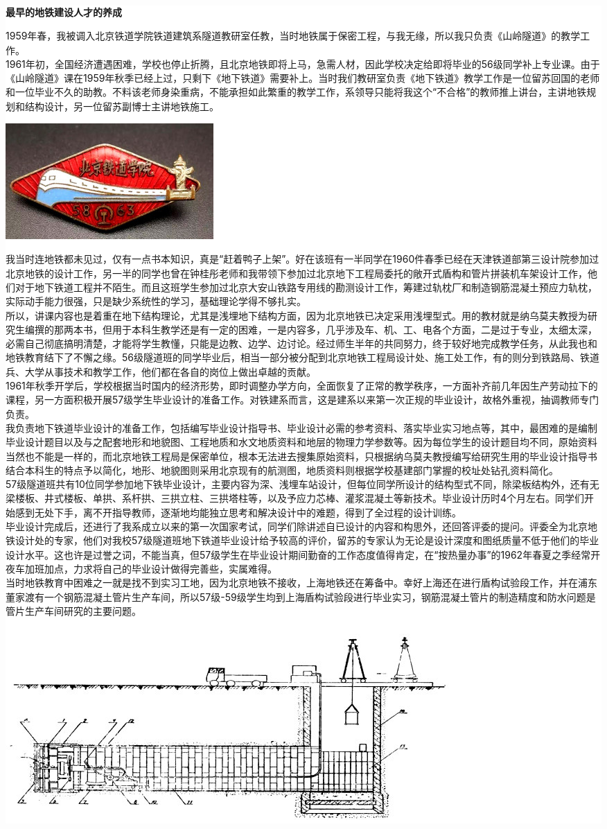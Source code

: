   

**最早的地铁建设人才的养成**

  
1959年春，我被调入北京铁道学院铁道建筑系隧道教研室任教，当时地铁属于保密工程，与我无缘，所以我只负责《山岭隧道》的教学工作。  
1961年初，全国经济遭遇困难，学校也停止折腾，且北京地铁即将上马，急需人材，因此学校决定给即将毕业的56级同学补上专业课。由于《山岭隧道》课在1959年秋季已经上过，只剩下《地下铁道》需要补上。当时我们教研室负责《地下铁道》教学工作是一位留苏回国的老师和一位毕业不久的助教。不料该老师身染重病，不能承担如此繁重的教学工作，系领导只能将我这个“不合格”的教师推上讲台，主讲地铁规划和结构设计，另一位留苏副博士主讲地铁施工。  

![](/pic/img2.ph.126.net_3qsn8H_XeNreVxnokHmZhg==_6632634569768562488.jpg)

  
我当时连地铁都未见过，仅有一点书本知识，真是“赶着鸭子上架”。好在该班有一半同学在1960件春季已经在天津铁道部第三设计院参加过北京地铁的设计工作，另一半的同学也曾在钟桂彤老师和我带领下参加过北京地下工程局委托的敞开式盾构和管片拼装机车架设计工作，他们对于地下铁道工程并不陌生。而且这班学生参加过北京大安山铁路专用线的勘测设计工作，筹建过轨枕厂和制造钢筋混凝土预应力轨枕，实际动手能力很强，只是缺少系统性的学习，基础理论学得不够扎实。  
所以，讲课内容也是着重在地下结构理论，尤其是浅埋地下结构方面，因为北京地铁已决定采用浅埋型式。用的教材就是纳乌莫夫教授为研究生编撰的那两本书，但用于本科生教学还是有一定的困难，一是内容多，几乎涉及车、机、工、电各个方面，二是过于专业，太细太深，必需自己彻底搞明清楚，才能将学生教懂，只能是边教、边学、边讨论。经过师生半年的共同努力，终于较好地完成教学任务，从此我也和地铁教育结下了不懈之缘。56级隧道班的同学毕业后，相当一部分被分配到北京地铁工程局设计处、施工处工作，有的则分到铁路局、铁道兵、大学从事技术和教学工作，他们都在各自的岗位上做出卓越的贡献。  
1961年秋季开学后，学校根据当时国内的经济形势，即时调整办学方向，全面恢复了正常的教学秩序，一方面补齐前几年因生产劳动拉下的课程，另一方面积极开展57级学生毕业设计的准备工作。对铁建系而言，这是建系以来第一次正规的毕业设计，故格外重视，抽调教师专门负责。  
我负责地下铁道毕业设计的准备工作，包括编写毕业设计指导书、毕业设计必需的参考资料、落实毕业实习地点等，其中，最困难的是编制毕业设计题目以及与之配套地形和地貌图、工程地质和水文地质资料和地层的物理力学参数等。因为每位学生的设计题目均不同，原始资料当然也不能是一样的，而北京地铁工程局是保密单位，根本无法进去搜集原始资料，只根据纳乌莫夫教授编写给研究生用的毕业设计指导书结合本科生的特点予以简化，地形、地貌图则采用北京现有的航测图，地质资料则根据学校基建部门掌握的校址处钻孔资料简化。  
57级隧道班共有10位同学参加地下铁毕业设计，主要内容为深、浅埋车站设计，但每位同学所设计的结构型式不同，除梁板结构外，还有无梁楼板、井式楼板、单拱、系杆拱、三拱立柱、三拱塔柱等，以及予应力芯棒、灌浆混凝土等新技术。毕业设计历时4个月左右。同学们开始感到无处下手，离不开指导教师，逐渐地均能独立思考和解决设计中的难题，得到了全过程的设计训练。  
毕业设计完成后，还进行了我系成立以来的第一次国家考试，同学们除讲述自已设计的内容和构思外，还回答评委的提问。评委全为北京地铁设计处的专家，他们对我校57级隧道班地下铁道毕业设计给予较高的评价，留苏的专家认为无论是设计深度和图纸质量不低于他们的毕业设计水平。这也许是过誉之词，不能当真，但57级学生在毕业设计期间勤奋的工作态度值得肯定，在“按热量办事”的1962年春夏之季经常开夜车加班加点，力求将自己的毕业设计做得完善些，实属难得。  
当时地铁教育中困难之一就是找不到实习工地，因为北京地铁不接收，上海地铁还在筹备中。幸好上海还在进行盾构试验段工作，并在浦东董家渡有一个钢筋混凝土管片生产车间，所以57级-59级学生均到上海盾构试验段进行毕业实习，钢筋混凝土管片的制造精度和防水问题是管片生产车间研究的主要问题。  

![](/pic/img0.ph.126.net_9yA94IBafWJ5_znEe4ouEw==_6632621375629030518.jpg)

